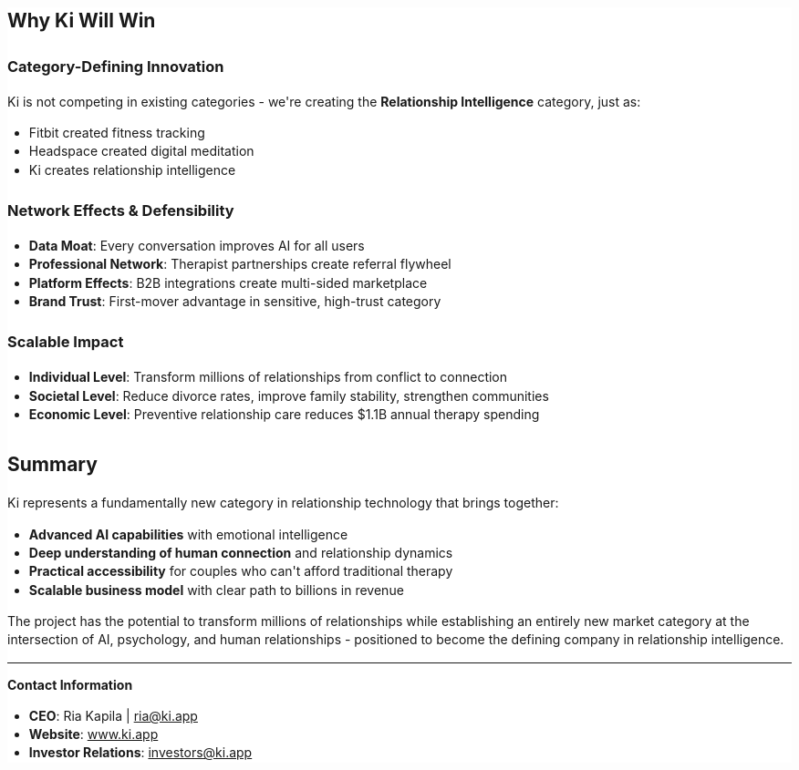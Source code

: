 ## Why Ki Will Win

### Category-Defining Innovation
Ki is not competing in existing categories - we're creating the **Relationship Intelligence** category, just as:
- Fitbit created fitness tracking
- Headspace created digital meditation
- Ki creates relationship intelligence

### Network Effects & Defensibility
- **Data Moat**: Every conversation improves AI for all users
- **Professional Network**: Therapist partnerships create referral flywheel
- **Platform Effects**: B2B integrations create multi-sided marketplace
- **Brand Trust**: First-mover advantage in sensitive, high-trust category

### Scalable Impact
- **Individual Level**: Transform millions of relationships from conflict to connection
- **Societal Level**: Reduce divorce rates, improve family stability, strengthen communities
- **Economic Level**: Preventive relationship care reduces $1.1B annual therapy spending

## Summary

Ki represents a fundamentally new category in relationship technology that brings together:
- **Advanced AI capabilities** with emotional intelligence
- **Deep understanding of human connection** and relationship dynamics  
- **Practical accessibility** for couples who can't afford traditional therapy
- **Scalable business model** with clear path to billions in revenue

The project has the potential to transform millions of relationships while establishing an entirely new market category at the intersection of AI, psychology, and human relationships - positioned to become the defining company in relationship intelligence.

---

**Contact Information**
- **CEO**: Ria Kapila | ria@ki.app
- **Website**: www.ki.app
- **Investor Relations**: investors@ki.app